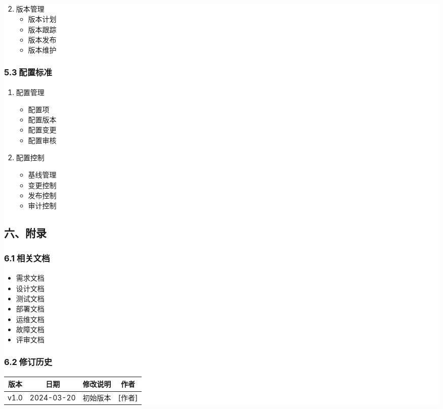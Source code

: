 2. 版本管理
   - 版本计划
   - 版本跟踪
   - 版本发布
   - 版本维护

### 5.3 配置标准
1. 配置管理
   - 配置项
   - 配置版本
   - 配置变更
   - 配置审核

2. 配置控制
   - 基线管理
   - 变更控制
   - 发布控制
   - 审计控制

## 六、附录

### 6.1 相关文档
- 需求文档
- 设计文档
- 测试文档
- 部署文档
- 运维文档
- 故障文档
- 评审文档

### 6.2 修订历史
| 版本 | 日期 | 修改说明 | 作者 |
|------|------|----------|------|
| v1.0 | 2024-03-20 | 初始版本 | [作者] | 